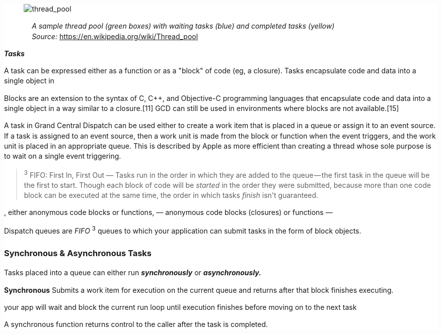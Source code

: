 &nbsp;&nbsp;&nbsp;&nbsp;&nbsp;&nbsp;&nbsp;&nbsp;&nbsp; ![thread_pool](assets/thread_pool.png) </br>

&nbsp;&nbsp;&nbsp;&nbsp;&nbsp;&nbsp;&nbsp;&nbsp;&nbsp;&nbsp;&nbsp;&nbsp;&nbsp;  *A sample thread pool (green boxes) with waiting tasks (blue) and completed tasks (yellow)* </br>
&nbsp;&nbsp;&nbsp;&nbsp;&nbsp;&nbsp;&nbsp;&nbsp;&nbsp;&nbsp;&nbsp;&nbsp;&nbsp; *Source:* https://en.wikipedia.org/wiki/Thread_pool





__*Tasks*__



A task can be expressed either as a function or as a "block" of code (eg, a closure). Tasks encapsulate code and data into a single object in


Blocks are an extension to the syntax of C, C++, and Objective-C programming languages that encapsulate code and data into a single object in a way similar to a closure.[11] GCD can still be used in environments where blocks are not available.[15]


A task in Grand Central Dispatch can be used either to create a work item that is placed in a queue or assign it to an event source. If a task is assigned to an event source, then a work unit is made from the block or function when the event triggers, and the work unit is placed in an appropriate queue. This is described by Apple as more efficient than creating a thread whose sole purpose is to wait on a single event triggering.



> <sup>3</sup> FIFO: First In, First Out &mdash; Tasks run in the order in which they are added to the queue — the first task in the queue will be the first to start. Though each block of code will be *started* in the order they were submitted, because more than one code block can be executed at the same time, the order in which tasks *finish* isn't guaranteed.




, either anonymous code blocks or functions, &mdash; anonymous code blocks (closures) or functions &mdash;



Dispatch queues are *FIFO* <sup>3</sup> queues to which your application can submit tasks in the form of block objects.





### Synchronous & Asynchronous Tasks

Tasks placed into a queue can either run __*synchronously*__ or __*asynchronously.*__

**Synchronous**
Submits a work item for execution on the current queue and returns after that block finishes executing.

your app will wait and block the current run loop until execution finishes before moving on to the next task


A synchronous function returns control to the caller after the task is completed.
